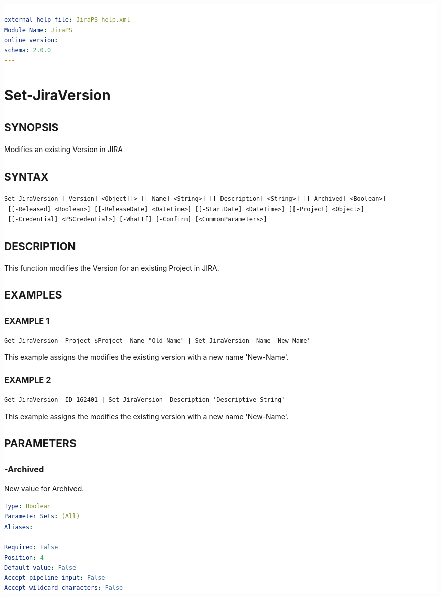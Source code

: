 ```yaml
---
external help file: JiraPS-help.xml
Module Name: JiraPS
online version:
schema: 2.0.0
---
```


# Set-JiraVersion

## SYNOPSIS
Modifies an existing Version in JIRA

## SYNTAX

```
Set-JiraVersion [-Version] <Object[]> [[-Name] <String>] [[-Description] <String>] [[-Archived] <Boolean>]
 [[-Released] <Boolean>] [[-ReleaseDate] <DateTime>] [[-StartDate] <DateTime>] [[-Project] <Object>]
 [[-Credential] <PSCredential>] [-WhatIf] [-Confirm] [<CommonParameters>]
```

## DESCRIPTION
This function modifies the Version for an existing Project in JIRA.

## EXAMPLES

### EXAMPLE 1
```
Get-JiraVersion -Project $Project -Name "Old-Name" | Set-JiraVersion -Name 'New-Name'
```

This example assigns the modifies the existing version with a new name 'New-Name'.

### EXAMPLE 2
```
Get-JiraVersion -ID 162401 | Set-JiraVersion -Description 'Descriptive String'
```

This example assigns the modifies the existing version with a new name 'New-Name'.

## PARAMETERS

### -Archived
New value for Archived.

```yaml
Type: Boolean
Parameter Sets: (All)
Aliases:

Required: False
Position: 4
Default value: False
Accept pipeline input: False
Accept wildcard characters: False
```
